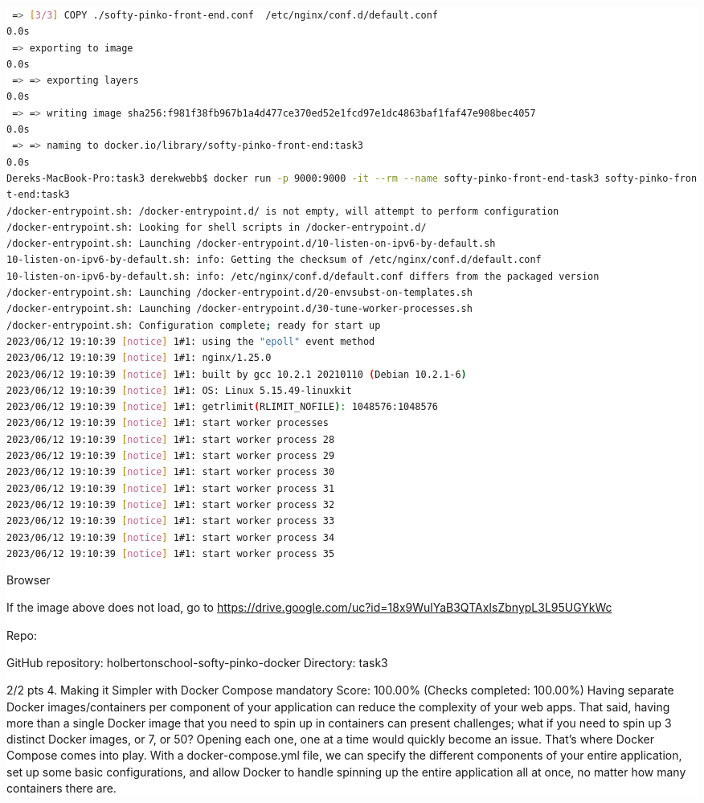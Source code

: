 ```bash
 => [3/3] COPY ./softy-pinko-front-end.conf  /etc/nginx/conf.d/default.conf                                                                                                                                                  0.0s
 => exporting to image                                                                                                                                                                                                       0.0s
 => => exporting layers                                                                                                                                                                                                      0.0s
 => => writing image sha256:f981f38fb967b1a4d477ce370ed52e1fcd97e1dc4863baf1faf47e908bec4057                                                                                                                                 0.0s
 => => naming to docker.io/library/softy-pinko-front-end:task3                                                                                                                                                               0.0s
Dereks-MacBook-Pro:task3 derekwebb$ docker run -p 9000:9000 -it --rm --name softy-pinko-front-end-task3 softy-pinko-front-end:task3
/docker-entrypoint.sh: /docker-entrypoint.d/ is not empty, will attempt to perform configuration
/docker-entrypoint.sh: Looking for shell scripts in /docker-entrypoint.d/
/docker-entrypoint.sh: Launching /docker-entrypoint.d/10-listen-on-ipv6-by-default.sh
10-listen-on-ipv6-by-default.sh: info: Getting the checksum of /etc/nginx/conf.d/default.conf
10-listen-on-ipv6-by-default.sh: info: /etc/nginx/conf.d/default.conf differs from the packaged version
/docker-entrypoint.sh: Launching /docker-entrypoint.d/20-envsubst-on-templates.sh
/docker-entrypoint.sh: Launching /docker-entrypoint.d/30-tune-worker-processes.sh
/docker-entrypoint.sh: Configuration complete; ready for start up
2023/06/12 19:10:39 [notice] 1#1: using the "epoll" event method
2023/06/12 19:10:39 [notice] 1#1: nginx/1.25.0
2023/06/12 19:10:39 [notice] 1#1: built by gcc 10.2.1 20210110 (Debian 10.2.1-6)
2023/06/12 19:10:39 [notice] 1#1: OS: Linux 5.15.49-linuxkit
2023/06/12 19:10:39 [notice] 1#1: getrlimit(RLIMIT_NOFILE): 1048576:1048576
2023/06/12 19:10:39 [notice] 1#1: start worker processes
2023/06/12 19:10:39 [notice] 1#1: start worker process 28
2023/06/12 19:10:39 [notice] 1#1: start worker process 29
2023/06/12 19:10:39 [notice] 1#1: start worker process 30
2023/06/12 19:10:39 [notice] 1#1: start worker process 31
2023/06/12 19:10:39 [notice] 1#1: start worker process 32
2023/06/12 19:10:39 [notice] 1#1: start worker process 33
2023/06/12 19:10:39 [notice] 1#1: start worker process 34
2023/06/12 19:10:39 [notice] 1#1: start worker process 35
```
Browser

 If the image above does not load, go to https://drive.google.com/uc?id=18x9WulYaB3QTAxIsZbnypL3L95UGYkWc

Repo:

GitHub repository: holbertonschool-softy-pinko-docker
Directory: task3

2/2 pts
4. Making it Simpler with Docker Compose
mandatory
Score: 100.00% (Checks completed: 100.00%)
Having separate Docker images/containers per component of your application can reduce the complexity of your web apps. That said, having more than a single Docker image that you need to spin up in containers can present challenges; what if you need to spin up 3 distinct Docker images, or 7, or 50? Opening each one, one at a time would quickly become an issue. That’s where Docker Compose comes into play. With a docker-compose.yml file, we can specify the different components of your entire application, set up some basic configurations, and allow Docker to handle spinning up the entire application all at once, no matter how many containers there are.
